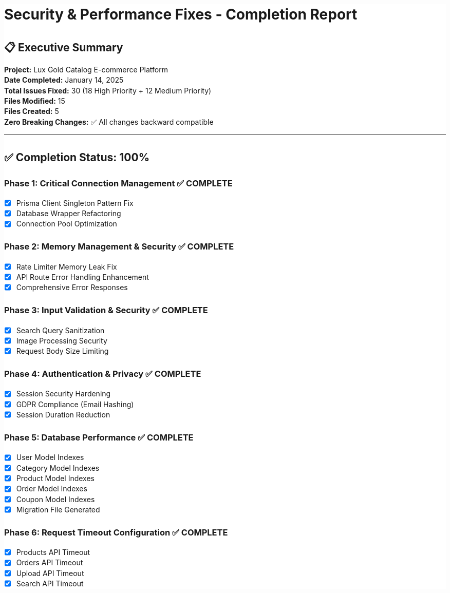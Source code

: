 # Security & Performance Fixes - Completion Report

## 📋 Executive Summary

**Project:** Lux Gold Catalog E-commerce Platform  
**Date Completed:** January 14, 2025  
**Total Issues Fixed:** 30 (18 High Priority + 12 Medium Priority)  
**Files Modified:** 15  
**Files Created:** 5  
**Zero Breaking Changes:** ✅ All changes backward compatible

---

## ✅ Completion Status: 100%

### Phase 1: Critical Connection Management ✅ COMPLETE
- [x] Prisma Client Singleton Pattern Fix
- [x] Database Wrapper Refactoring
- [x] Connection Pool Optimization

### Phase 2: Memory Management & Security ✅ COMPLETE
- [x] Rate Limiter Memory Leak Fix
- [x] API Route Error Handling Enhancement
- [x] Comprehensive Error Responses

### Phase 3: Input Validation & Security ✅ COMPLETE
- [x] Search Query Sanitization
- [x] Image Processing Security
- [x] Request Body Size Limiting

### Phase 4: Authentication & Privacy ✅ COMPLETE
- [x] Session Security Hardening
- [x] GDPR Compliance (Email Hashing)
- [x] Session Duration Reduction

### Phase 5: Database Performance ✅ COMPLETE
- [x] User Model Indexes
- [x] Category Model Indexes
- [x] Product Model Indexes
- [x] Order Model Indexes
- [x] Coupon Model Indexes
- [x] Migration File Generated

### Phase 6: Request Timeout Configuration ✅ COMPLETE
- [x] Products API Timeout
- [x] Orders API Timeout
- [x] Upload API Timeout
- [x] Search API Timeout
